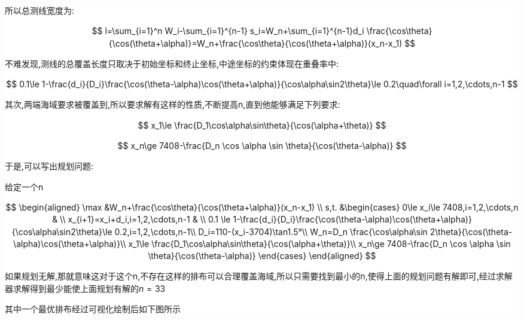 所以总测线宽度为:

$$
l=\sum_{i=1}^n W_i-\sum_{i=1}^{n-1} s_i=W_n+\sum_{i=1}^{n-1}d_i \frac{\cos\theta}{\cos(\theta+\alpha)}=W_n+\frac{\cos\theta}{\cos(\theta+\alpha)}(x_n-x_1)
$$

不难发现,测线的总覆盖长度只取决于初始坐标和终止坐标,中途坐标的约束体现在重叠率中:

$$
0.1\le 1-\frac{d_i}{D_i}\frac{\cos(\theta-\alpha)\cos(\theta+\alpha)}{\cos\alpha\sin2\theta}\le 0.2\quad\forall i=1,2,\cdots,n-1
$$

其次,两端海域要求被覆盖到,所以要求解有这样的性质,不断提高n,直到他能够满足下列要求:

$$
x_1\le \frac{D_1\cos\alpha\sin\theta}{\cos(\alpha+\theta)}
$$

$$
x_n\ge 7408-\frac{D_n \cos \alpha \sin \theta}{\cos(\theta-\alpha)}
$$

于是,可以写出规划问题:

给定一个n

$$
\begin{aligned}
\max &W_n+\frac{\cos\theta}{\cos(\theta+\alpha)}(x_n-x_1) \\
s,t.
&\begin{cases}
 0\le x_i\le 7408,i=1,2,\cdots,n &  \\ 
 x_{i+1}=x_i+d_i,i=1,2,\cdots,n-1 & \\
0.1 \le 1-\frac{d_i}{D_i}\frac{\cos(\theta-\alpha)\cos(\theta+\alpha)}{\cos\alpha\sin2\theta}\le 0.2,i=1,2,\cdots,n-1\\ 
D_i=110-(x_i-3704)\tan1.5°\\
W_n=D_n \frac{\cos\alpha\sin 2\theta}{\cos(\theta-\alpha)\cos(\theta+\alpha)}\\
x_1\le \frac{D_1\cos\alpha\sin\theta}{\cos(\alpha+\theta)}\\
x_n\ge 7408-\frac{D_n \cos \alpha \sin \theta}{\cos(\theta-\alpha)}
\end{cases}
\end{aligned}
$$

如果规划无解,那就意味这对于这个n,不存在这样的排布可以合理覆盖海域,所以只需要找到最小的n,使得上面的规划问题有解即可,经过求解器求解得到最少能使上面规划有解的$n=33$

其中一个最优排布经过可视化绘制后如下图所示
